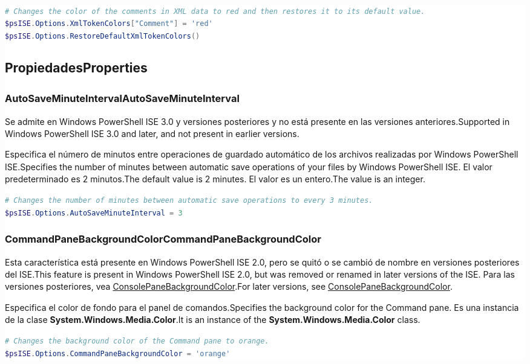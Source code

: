 ```powershell
# Changes the color of the comments in XML data to red and then restores it to its default value.
$psISE.Options.XmlTokenColors["Comment"] = 'red'
$psISE.Options.RestoreDefaultXmlTokenColors()
```

## <a name="properties"></a><span data-ttu-id="e1255-122">Propiedades</span><span class="sxs-lookup"><span data-stu-id="e1255-122">Properties</span></span>

### <a name="autosaveminuteinterval"></a><span data-ttu-id="e1255-123">AutoSaveMinuteInterval</span><span class="sxs-lookup"><span data-stu-id="e1255-123">AutoSaveMinuteInterval</span></span>

<span data-ttu-id="e1255-124">Se admite en Windows PowerShell ISE 3.0 y versiones posteriores y no está presente en las versiones anteriores.</span><span class="sxs-lookup"><span data-stu-id="e1255-124">Supported in Windows PowerShell ISE 3.0 and later, and not present in earlier versions.</span></span>

<span data-ttu-id="e1255-125">Especifica el número de minutos entre operaciones de guardado automático de los archivos realizadas por Windows PowerShell ISE.</span><span class="sxs-lookup"><span data-stu-id="e1255-125">Specifies the number of minutes between automatic save operations of your files by Windows PowerShell ISE.</span></span> <span data-ttu-id="e1255-126">El valor predeterminado es 2 minutos.</span><span class="sxs-lookup"><span data-stu-id="e1255-126">The default value is 2 minutes.</span></span> <span data-ttu-id="e1255-127">El valor es un entero.</span><span class="sxs-lookup"><span data-stu-id="e1255-127">The value is an integer.</span></span>

```powershell
# Changes the number of minutes between automatic save operations to every 3 minutes.
$psISE.Options.AutoSaveMinuteInterval = 3
```

### <a name="commandpanebackgroundcolor"></a><span data-ttu-id="e1255-128">CommandPaneBackgroundColor</span><span class="sxs-lookup"><span data-stu-id="e1255-128">CommandPaneBackgroundColor</span></span>

<span data-ttu-id="e1255-129">Esta característica está presente en Windows PowerShell ISE 2.0, pero se quitó o se cambió de nombre en versiones posteriores del ISE.</span><span class="sxs-lookup"><span data-stu-id="e1255-129">This feature is present in Windows PowerShell ISE 2.0, but was removed or renamed in later versions of the ISE.</span></span>  <span data-ttu-id="e1255-130">Para las versiones posteriores, vea [ConsolePaneBackgroundColor](#consolepanebackgroundcolor).</span><span class="sxs-lookup"><span data-stu-id="e1255-130">For later versions, see [ConsolePaneBackgroundColor](#consolepanebackgroundcolor).</span></span>

<span data-ttu-id="e1255-131">Especifica el color de fondo para el panel de comandos.</span><span class="sxs-lookup"><span data-stu-id="e1255-131">Specifies the background color for the Command pane.</span></span> <span data-ttu-id="e1255-132">Es una instancia de la clase **System.Windows.Media.Color**.</span><span class="sxs-lookup"><span data-stu-id="e1255-132">It is an instance of the **System.Windows.Media.Color** class.</span></span>

```powershell
# Changes the background color of the Command pane to orange.
$psISE.Options.CommandPaneBackgroundColor = 'orange'
```
